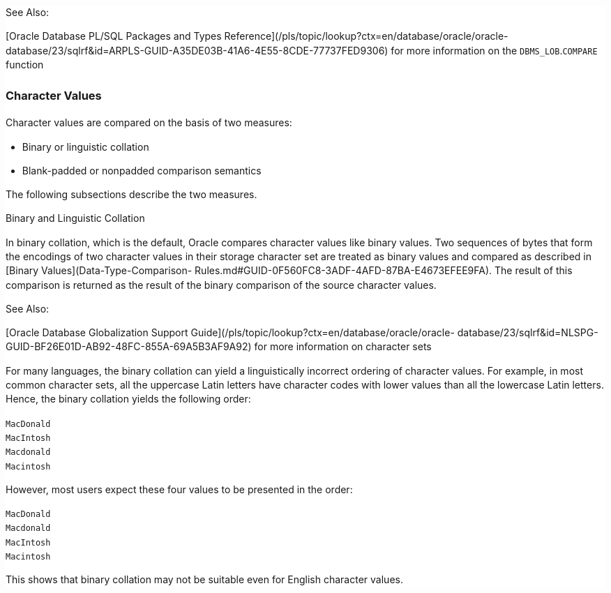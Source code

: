 See Also:

[Oracle Database PL/SQL Packages and Types
Reference](/pls/topic/lookup?ctx=en/database/oracle/oracle-
database/23/sqlrf&id=ARPLS-GUID-A35DE03B-41A6-4E55-8CDE-77737FED9306) for more
information on the `DBMS_LOB`.`COMPARE` function

### Character Values

Character values are compared on the basis of two measures:

  * Binary or linguistic collation

  * Blank-padded or nonpadded comparison semantics

The following subsections describe the two measures.

Binary and Linguistic Collation

In binary collation, which is the default, Oracle compares character values
like binary values. Two sequences of bytes that form the encodings of two
character values in their storage character set are treated as binary values
and compared as described in [Binary Values](Data-Type-Comparison-
Rules.md#GUID-0F560FC8-3ADF-4AFD-87BA-E4673EFEE9FA). The result of this
comparison is returned as the result of the binary comparison of the source
character values.

See Also:

[Oracle Database Globalization Support
Guide](/pls/topic/lookup?ctx=en/database/oracle/oracle-
database/23/sqlrf&id=NLSPG-GUID-BF26E01D-AB92-48FC-855A-69A5B3AF9A92) for more
information on character sets

For many languages, the binary collation can yield a linguistically incorrect
ordering of character values. For example, in most common character sets, all
the uppercase Latin letters have character codes with lower values than all
the lowercase Latin letters. Hence, the binary collation yields the following
order:

    
    
    MacDonald
    MacIntosh
    Macdonald
    Macintosh

However, most users expect these four values to be presented in the order:

    
    
    MacDonald
    Macdonald
    MacIntosh
    Macintosh

This shows that binary collation may not be suitable even for English
character values.
